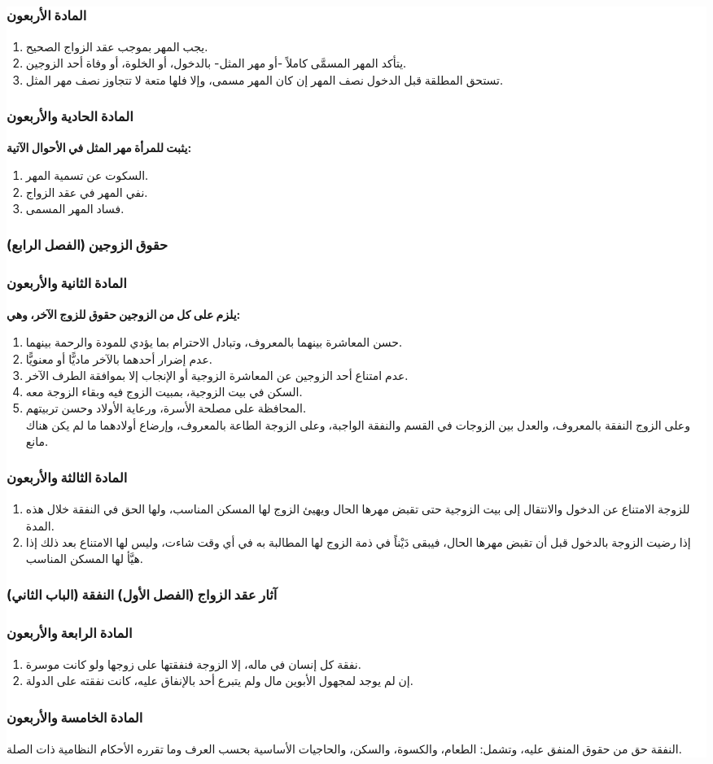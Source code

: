 

### المادة الأربعون

  1. يجب المهر بموجب عقد الزواج الصحيح.
  2. يتأكد المهر المسمَّى كاملاً -أو مهر المثل- بالدخول، أو الخلوة، أو وفاة أحد الزوجين.
  3. تستحق المطلقة قبل الدخول نصف المهر إن كان المهر مسمى، وإلا فلها متعة لا تتجاوز نصف مهر المثل.



### المادة الحادية والأربعون

**يثبت للمرأة مهر المثل في الأحوال الآتية:**

  1. السكوت عن تسمية المهر.
  2. نفي المهر في عقد الزواج.
  3. فساد المهر المسمى.



### (الفصل الرابع) حقوق الزوجين

### المادة الثانية والأربعون

**يلزم على كل من الزوجين حقوق للزوج الآخر، وهي:**

  1. حسن المعاشرة بينهما بالمعروف، وتبادل الاحترام بما يؤدي للمودة والرحمة بينهما.
  2. عدم إضرار أحدهما بالآخر ماديًّا أو معنويًّا.
  3. عدم امتناع أحد الزوجين عن المعاشرة الزوجية أو الإنجاب إلا بموافقة الطرف الآخر.
  4. السكن في بيت الزوجية، بمبيت الزوج فيه وبقاء الزوجة معه.
  5. المحافظة على مصلحة الأسرة، ورعاية الأولاد وحسن تربيتهم.  
وعلى الزوج النفقة بالمعروف، والعدل بين الزوجات في القسم والنفقة الواجبة، وعلى الزوجة الطاعة بالمعروف، وإرضاع أولادهما ما لم يكن هناك مانع. 



### المادة الثالثة والأربعون

  1. للزوجة الامتناع عن الدخول والانتقال إلى بيت الزوجية حتى تقبض مهرها الحال ويهيئ الزوج لها المسكن المناسب، ولها الحق في النفقة خلال هذه المدة.
  2. إذا رضيت الزوجة بالدخول قبل أن تقبض مهرها الحال، فيبقى دَيْناً في ذمة الزوج لها المطالبة به في أي وقت شاءت، وليس لها الامتناع بعد ذلك إذا هيَّأ لها المسكن المناسب.



### (الباب الثاني) آثار عقد الزواج (الفصل الأول) النفقة

### المادة الرابعة والأربعون

  1. نفقة كل إنسان في ماله، إلا الزوجة فنفقتها على زوجها ولو كانت موسرة.
  2. إن لم يوجد لمجهول الأبوين مال ولم يتبرع أحد بالإنفاق عليه، كانت نفقته على الدولة. 



### المادة الخامسة والأربعون

النفقة حق من حقوق المنفق عليه، وتشمل: الطعام، والكسوة، والسكن، والحاجيات الأساسية بحسب العرف وما تقرره الأحكام النظامية ذات الصلة.
